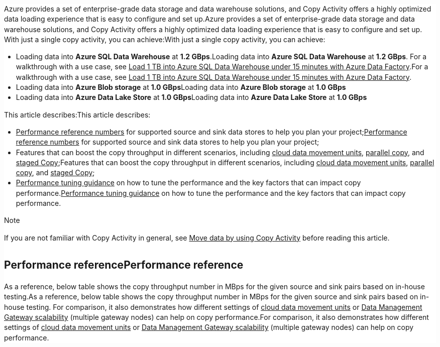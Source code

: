 <span data-ttu-id="ef0e4-111">Azure provides a set of enterprise-grade data storage and data warehouse solutions, and Copy Activity offers a highly optimized data loading experience that is easy to configure and set up.</span><span class="sxs-lookup"><span data-stu-id="ef0e4-111">Azure provides a set of enterprise-grade data storage and data warehouse solutions, and Copy Activity offers a highly optimized data loading experience that is easy to configure and set up.</span></span> <span data-ttu-id="ef0e4-112">With just a single copy activity, you can achieve:</span><span class="sxs-lookup"><span data-stu-id="ef0e4-112">With just a single copy activity, you can achieve:</span></span>

* <span data-ttu-id="ef0e4-113">Loading data into **Azure SQL Data Warehouse** at **1.2 GBps**.</span><span class="sxs-lookup"><span data-stu-id="ef0e4-113">Loading data into **Azure SQL Data Warehouse** at **1.2 GBps**.</span></span> <span data-ttu-id="ef0e4-114">For a walkthrough with a use case, see [Load 1 TB into Azure SQL Data Warehouse under 15 minutes with Azure Data Factory](data-factory-load-sql-data-warehouse.md).</span><span class="sxs-lookup"><span data-stu-id="ef0e4-114">For a walkthrough with a use case, see [Load 1 TB into Azure SQL Data Warehouse under 15 minutes with Azure Data Factory](data-factory-load-sql-data-warehouse.md).</span></span>
* <span data-ttu-id="ef0e4-115">Loading data into **Azure Blob storage** at **1.0 GBps**</span><span class="sxs-lookup"><span data-stu-id="ef0e4-115">Loading data into **Azure Blob storage** at **1.0 GBps**</span></span>
* <span data-ttu-id="ef0e4-116">Loading data into **Azure Data Lake Store** at **1.0 GBps**</span><span class="sxs-lookup"><span data-stu-id="ef0e4-116">Loading data into **Azure Data Lake Store** at **1.0 GBps**</span></span>

<span data-ttu-id="ef0e4-117">This article describes:</span><span class="sxs-lookup"><span data-stu-id="ef0e4-117">This article describes:</span></span>

* <span data-ttu-id="ef0e4-118">[Performance reference numbers](#performance-reference) for supported source and sink data stores to help you plan your project;</span><span class="sxs-lookup"><span data-stu-id="ef0e4-118">[Performance reference numbers](#performance-reference) for supported source and sink data stores to help you plan your project;</span></span>
* <span data-ttu-id="ef0e4-119">Features that can boost the copy throughput in different scenarios, including [cloud data movement units](#cloud-data-movement-units), [parallel copy](#parallel-copy), and [staged Copy](#staged-copy);</span><span class="sxs-lookup"><span data-stu-id="ef0e4-119">Features that can boost the copy throughput in different scenarios, including [cloud data movement units](#cloud-data-movement-units), [parallel copy](#parallel-copy), and [staged Copy](#staged-copy);</span></span>
* <span data-ttu-id="ef0e4-120">[Performance tuning guidance](#performance-tuning-steps) on how to tune the performance and the key factors that can impact copy performance.</span><span class="sxs-lookup"><span data-stu-id="ef0e4-120">[Performance tuning guidance](#performance-tuning-steps) on how to tune the performance and the key factors that can impact copy performance.</span></span>

> [!NOTE]
> If you are not familiar with Copy Activity in general, see [Move data by using Copy Activity](data-factory-data-movement-activities.md) before reading this article.
>

## <a name="performance-reference"></a><span data-ttu-id="ef0e4-122">Performance reference</span><span class="sxs-lookup"><span data-stu-id="ef0e4-122">Performance reference</span></span>

<span data-ttu-id="ef0e4-123">As a reference, below table shows the copy throughput number in MBps for the given source and sink pairs based on in-house testing.</span><span class="sxs-lookup"><span data-stu-id="ef0e4-123">As a reference, below table shows the copy throughput number in MBps for the given source and sink pairs based on in-house testing.</span></span> <span data-ttu-id="ef0e4-124">For comparison, it also demonstrates how different settings of [cloud data movement units](#cloud-data-movement-units) or [Data Management Gateway scalability](data-factory-data-management-gateway-high-availability-scalability.md) (multiple gateway nodes) can help on copy performance.</span><span class="sxs-lookup"><span data-stu-id="ef0e4-124">For comparison, it also demonstrates how different settings of [cloud data movement units](#cloud-data-movement-units) or [Data Management Gateway scalability](data-factory-data-management-gateway-high-availability-scalability.md) (multiple gateway nodes) can help on copy performance.</span></span>

